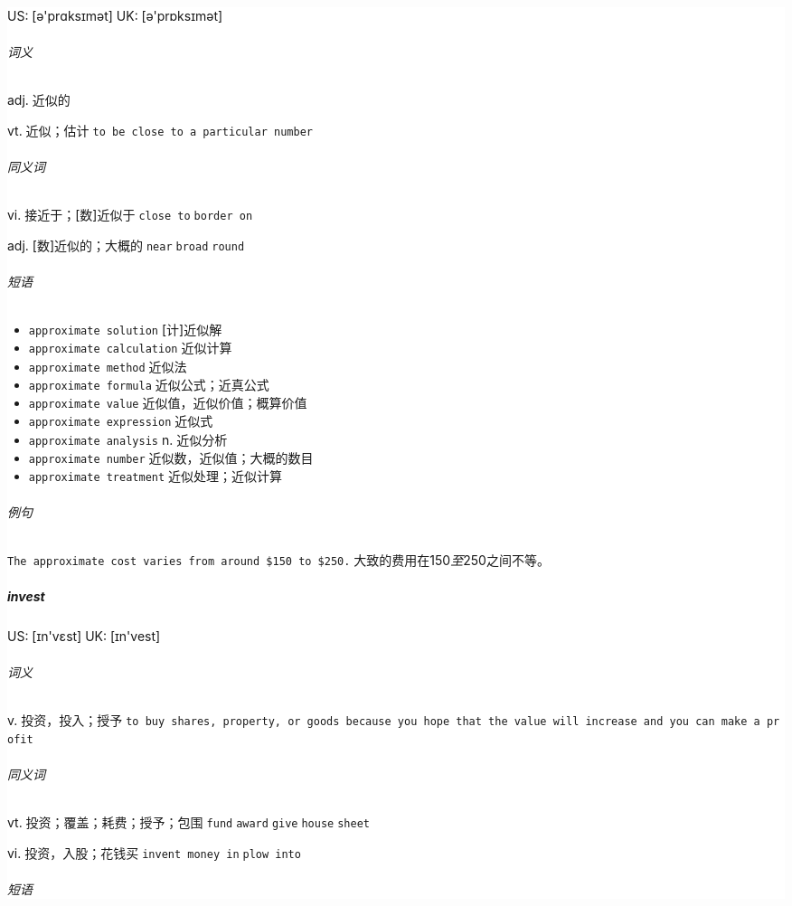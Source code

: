 US: [ə'prɑksɪmət]
UK: [ə'prɒksɪmət]

###### 词义

adj. 近似的


vt. 近似；估计
`to be close to a particular number`

###### 同义词

vi. 接近于；[数]近似于
`close to` `border on`

adj. [数]近似的；大概的
`near` `broad` `round`


###### 短语

- `approximate solution` [计]近似解
- `approximate calculation` 近似计算
- `approximate method` 近似法
- `approximate formula` 近似公式；近真公式
- `approximate value` 近似值，近似价值；概算价值
- `approximate expression` 近似式
- `approximate analysis` n. 近似分析
- `approximate number` 近似数，近似值；大概的数目
- `approximate treatment` 近似处理；近似计算

###### 例句

`The approximate cost varies from around $150 to $250.`
大致的费用在$150至$250之间不等。


##### invest

US: [ɪn'vɛst]
UK: [ɪn'vest]

###### 词义

v. 投资，投入；授予
`to buy shares, property, or goods because you hope that the value will increase and you can make a profit`

###### 同义词

vt. 投资；覆盖；耗费；授予；包围
`fund` `award` `give` `house` `sheet`

vi. 投资，入股；花钱买
`invent money in` `plow into`


###### 短语
